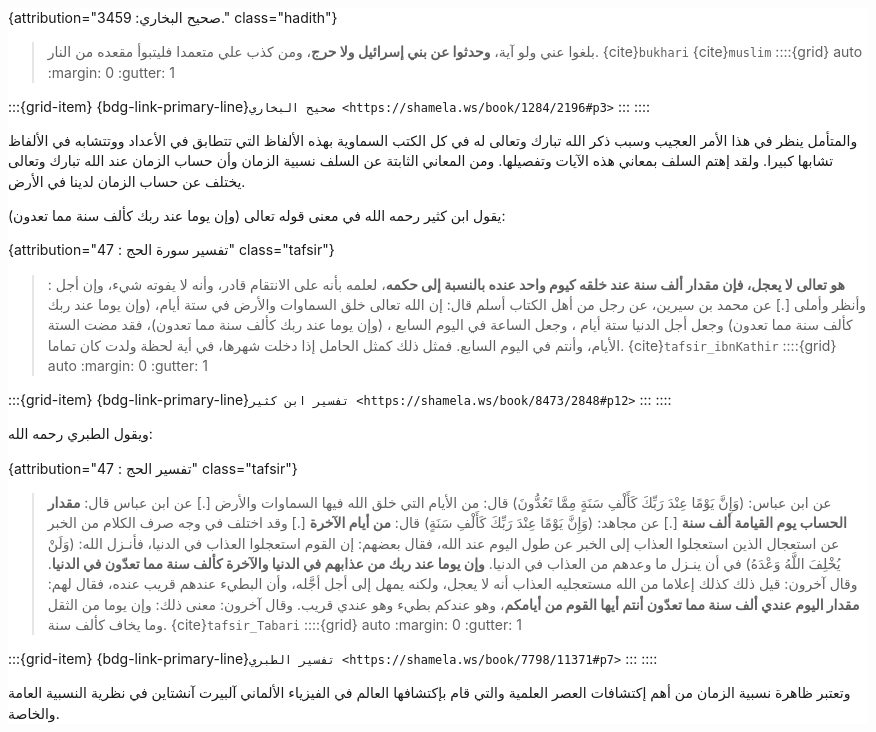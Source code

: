 {attribution="صحيح البخاري: 3459." class="hadith"}
> بلغوا عني ولو آية، **وحدثوا عن بني إسرائيل ولا حرج**، ومن كذب علي متعمدا فليتبوأ مقعده من النار.
> {cite}`bukhari` {cite}`muslim`
::::{grid} auto
:margin: 0
:gutter: 1

:::{grid-item}
{bdg-link-primary-line}`صحيح البخاري <https://shamela.ws/book/1284/2196#p3>`
:::
::::

والمتأمل ينظر في هذا الأمر العجيب وسبب ذكر الله تبارك وتعالى له في كل الكتب السماوية بهذه الألفاظ التي تتطابق في الأعداد ووتتشابه في الألفاظ تشابها كبيرا.
ولقد إهتم السلف بمعاني هذه الآيات وتفصيلها. ومن المعاني الثابتة عن السلف نسبية الزمان وأن حساب الزمان عند الله تبارك وتعالى يختلف عن حساب الزمان لدينا في الأرض. 

يقول ابن كثير رحمه الله في معنى قوله تعالى (وإن يوما عند ربك كألف سنة مما تعدون):

{attribution="تفسير سورة الحج : 47" class="tafsir"}
> : **هو تعالى لا يعجل، فإن مقدار ألف سنة عند خلقه كيوم واحد عنده بالنسبة إلى حكمه**، لعلمه بأنه على الانتقام قادر، وأنه لا يفوته شيء، وإن أجل وأنظر وأملى [.] عن محمد بن سيرين، عن رجل من أهل الكتاب أسلم قال: إن الله تعالى خلق السماوات والأرض في ستة أيام، (وإن يوما عند ربك كألف سنة مما تعدون) وجعل أجل الدنيا ستة أيام ، وجعل الساعة في اليوم السابع ، (وإن يوما عند ربك كألف سنة مما تعدون)، فقد مضت الستة الأيام، وأنتم في اليوم السابع. فمثل ذلك كمثل الحامل إذا دخلت شهرها، في أية لحظة ولدت كان تماما.
> {cite}`tafsir_ibnKathir`
::::{grid} auto
:margin: 0
:gutter: 1

:::{grid-item}
{bdg-link-primary-line}`تفسير ابن كثير <https://shamela.ws/book/8473/2848#p12>`
:::
::::

ويقول الطبري رحمه الله:

{attribution="تفسير الحج : 47" class="tafsir"}
> عن ابن عباس: (وَإِنَّ يَوْمًا عِنْدَ رَبِّكَ كَأَلْفِ سَنَةٍ مِمَّا تَعُدُّونَ) قال: من الأيام التي خلق الله فيها السماوات والأرض [.] عن ابن عباس قال: **مقدار الحساب يوم القيامة ألف سنة** [.] عن مجاهد: (وَإِنَّ يَوْمًا عِنْدَ رَبِّكَ كَأَلْفِ سَنَةٍ) قال: **من أيام الآخرة** [.] وقد اختلف في وجه صرف الكلام من الخبر عن استعجال الذين استعجلوا العذاب إلى الخبر عن طول اليوم عند الله، فقال بعضهم: إن القوم استعجلوا العذاب في الدنيا، فأنـزل الله: (وَلَنْ يُخْلِفَ اللَّهُ وَعْدَهُ) في أن ينـزل ما وعدهم من العذاب في الدنيا. **وإن يوما عند ربك من عذابهم في الدنيا والآخرة كألف سنة مما تعدّون في الدنيا**. وقال آخرون: قيل ذلك كذلك إعلاما من الله مستعجليه العذاب أنه لا يعجل، ولكنه يمهل إلى أجل أجَّله، وأن البطيء عندهم قريب عنده، فقال لهم: **مقدار اليوم عندي ألف سنة مما تعدّون أنتم أيها القوم من أيامكم**، وهو عندكم بطيء وهو عندي قريب. وقال آخرون: معنى ذلك: وإن يوما من الثقل وما يخاف كألف سنة.
> {cite}`tafsir_Tabari`
::::{grid} auto
:margin: 0
:gutter: 1

:::{grid-item}
{bdg-link-primary-line}`تفسير الطبري <https://shamela.ws/book/7798/11371#p7>`
:::
::::

وتعتبر ظاهرة نسبية الزمان من أهم إكتشافات العصر العلمية والتي قام بإكتشافها العالم في الفيزياء الألماني آلبيرت آنشتاين في نظرية النسبية العامة والخاصة.



